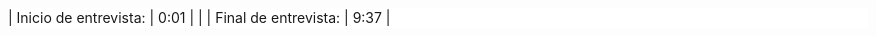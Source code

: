 | Inicio de entrevista:                           | 0:01                                                                                                                                                                                                                                                                                                                                                                                                                                                                                                                                                                                                                                                                                                                                                                                                                                                                                                                                                                                                                                                                                                                                                                                                                                                                                                                                                                                                                                                                                                                                                                                                                                                                                                                                                                                                                                                                                                                        |                                                                                                                                                                                                                                                                                                                                                                                                                                                                                                                                                                                                                                                                              |
| Final de entrevista:                            | 9:37                                                                                                                                                                                                                                                                                                                                                                                                                                                                                                                                                                                                                                                                                                                                                                                                                                                                                                                                                                                                                                                                                                                                                                                                                                                                                                                                                                                                                                                                                                                                                                                                                                                                                                                                                                                                                                                                                                                        |